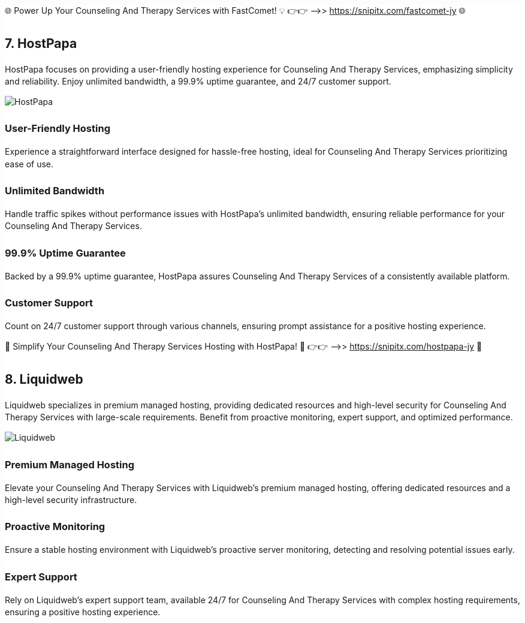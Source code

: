 🌐 Power Up Your Counseling And Therapy Services with FastComet! 💡
👉👉 -->> https://snipitx.com/fastcomet-jy 🌐

## 7. HostPapa

HostPapa focuses on providing a user-friendly hosting experience for Counseling And Therapy Services, emphasizing simplicity and reliability. Enjoy unlimited bandwidth, a 99.9% uptime guarantee, and 24/7 customer support.

![HostPapa](https://i.imgur.com/ouDTkvl.jpeg "HostPapa Hosting")

### User-Friendly Hosting
Experience a straightforward interface designed for hassle-free hosting, ideal for Counseling And Therapy Services prioritizing ease of use.

### Unlimited Bandwidth
Handle traffic spikes without performance issues with HostPapa’s unlimited bandwidth, ensuring reliable performance for your Counseling And Therapy Services.

### 99.9% Uptime Guarantee
Backed by a 99.9% uptime guarantee, HostPapa assures Counseling And Therapy Services of a consistently available platform.

### Customer Support
Count on 24/7 customer support through various channels, ensuring prompt assistance for a positive hosting experience.

🌈 Simplify Your Counseling And Therapy Services Hosting with HostPapa! 🚀
👉👉 -->> https://snipitx.com/hostpapa-jy 🚀

## 8. Liquidweb

Liquidweb specializes in premium managed hosting, providing dedicated resources and high-level security for Counseling And Therapy Services with large-scale requirements. Benefit from proactive monitoring, expert support, and optimized performance.

![Liquidweb](https://i.imgur.com/4IvT9SC.jpeg "Liquidweb Hosting")

### Premium Managed Hosting
Elevate your Counseling And Therapy Services with Liquidweb’s premium managed hosting, offering dedicated resources and a high-level security infrastructure.

### Proactive Monitoring
Ensure a stable hosting environment with Liquidweb’s proactive server monitoring, detecting and resolving potential issues early.

### Expert Support
Rely on Liquidweb’s expert support team, available 24/7 for Counseling And Therapy Services with complex hosting requirements, ensuring a positive hosting experience.

